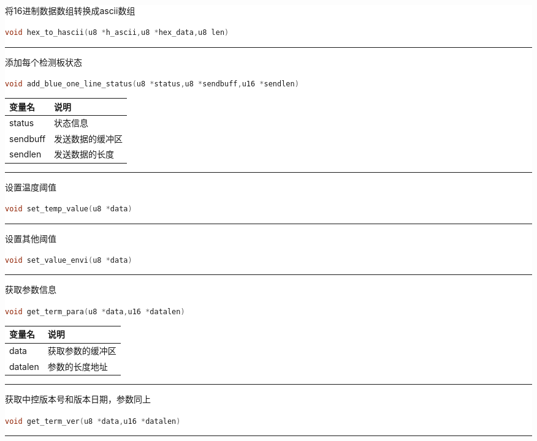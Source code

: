 将16进制数据数组转换成ascii数组

```c
void hex_to_hascii(u8 *h_ascii,u8 *hex_data,u8 len)
```

---

添加每个检测板状态

```c
void add_blue_one_line_status(u8 *status,u8 *sendbuff,u16 *sendlen)
```

| 变量名 | 说明 |
| :--- | :--- |
| status | 状态信息 |
| sendbuff | 发送数据的缓冲区 |
| sendlen | 发送数据的长度 |

---

设置温度阈值

```c
void set_temp_value(u8 *data)
```

---

设置其他阈值

```c
void set_value_envi(u8 *data)
```

---

获取参数信息

```c
void get_term_para(u8 *data,u16 *datalen)
```

| 变量名 | 说明 |
| :--- | :--- |
| data | 获取参数的缓冲区 |
| datalen | 参数的长度地址 |

---

获取中控版本号和版本日期，参数同上

```c
void get_term_ver(u8 *data,u16 *datalen)
```

---
